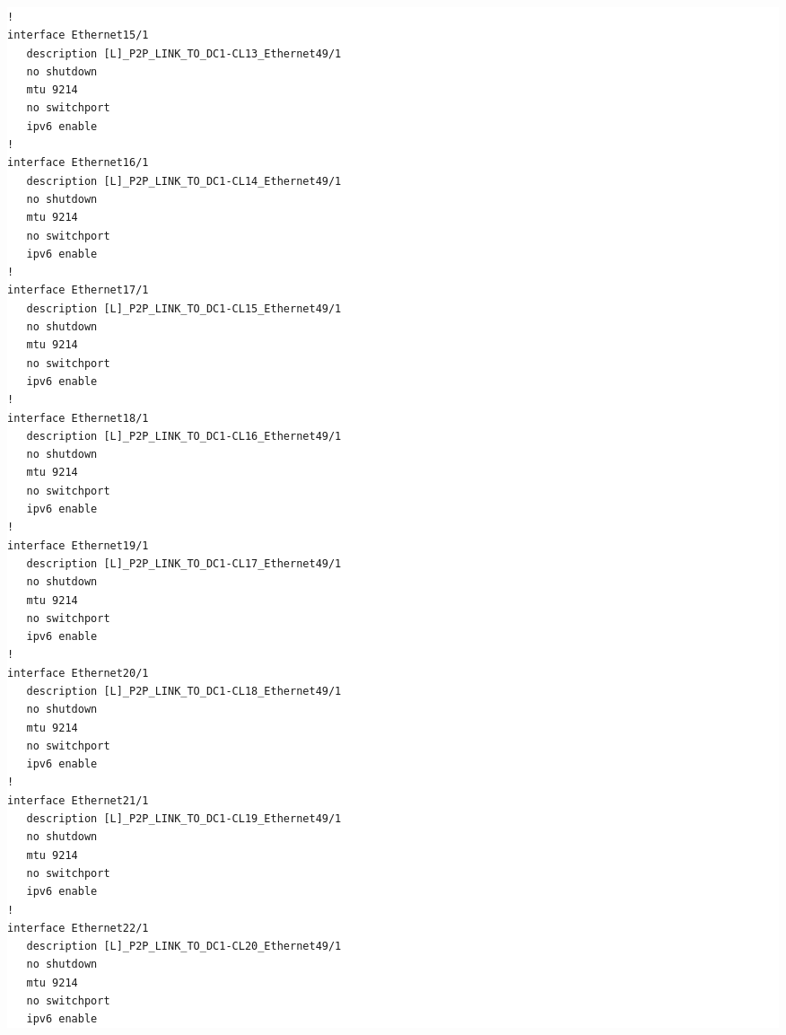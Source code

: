 ```eos
!
interface Ethernet15/1
   description [L]_P2P_LINK_TO_DC1-CL13_Ethernet49/1
   no shutdown
   mtu 9214
   no switchport
   ipv6 enable
!
interface Ethernet16/1
   description [L]_P2P_LINK_TO_DC1-CL14_Ethernet49/1
   no shutdown
   mtu 9214
   no switchport
   ipv6 enable
!
interface Ethernet17/1
   description [L]_P2P_LINK_TO_DC1-CL15_Ethernet49/1
   no shutdown
   mtu 9214
   no switchport
   ipv6 enable
!
interface Ethernet18/1
   description [L]_P2P_LINK_TO_DC1-CL16_Ethernet49/1
   no shutdown
   mtu 9214
   no switchport
   ipv6 enable
!
interface Ethernet19/1
   description [L]_P2P_LINK_TO_DC1-CL17_Ethernet49/1
   no shutdown
   mtu 9214
   no switchport
   ipv6 enable
!
interface Ethernet20/1
   description [L]_P2P_LINK_TO_DC1-CL18_Ethernet49/1
   no shutdown
   mtu 9214
   no switchport
   ipv6 enable
!
interface Ethernet21/1
   description [L]_P2P_LINK_TO_DC1-CL19_Ethernet49/1
   no shutdown
   mtu 9214
   no switchport
   ipv6 enable
!
interface Ethernet22/1
   description [L]_P2P_LINK_TO_DC1-CL20_Ethernet49/1
   no shutdown
   mtu 9214
   no switchport
   ipv6 enable
```
